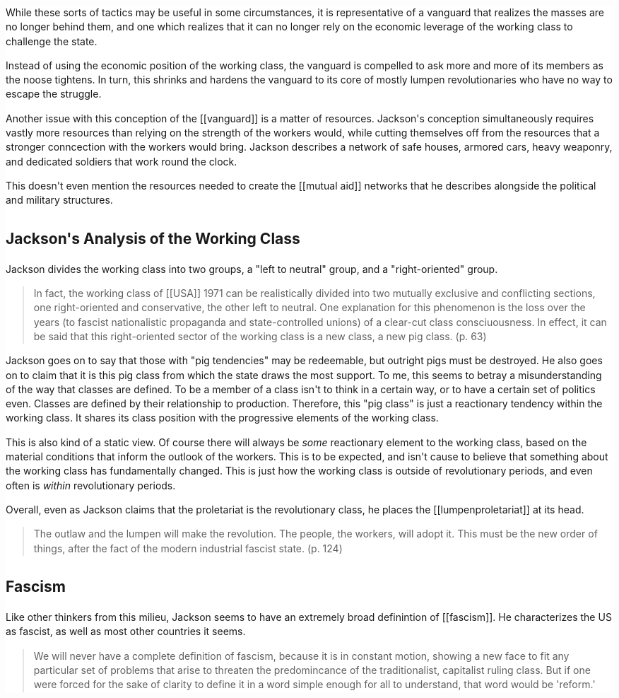 While these sorts of tactics may be useful in some circumstances, it is representative of a vanguard that realizes the masses are no longer behind them, and one which realizes that it can no longer rely on the economic leverage of the working class to challenge the state. 

Instead of using the economic position of the working class, the vanguard is compelled to ask more and more of its members as the noose tightens. In turn, this shrinks and hardens the vanguard to its core of mostly lumpen revolutionaries who have no way to escape the struggle. 

Another issue with this conception of the [[vanguard]] is a matter of resources. Jackson's conception simultaneously requires vastly more resources than relying on the strength of the workers would, while cutting themselves off from the resources that a stronger conncection with the workers would bring. Jackson describes a network of safe houses, armored cars, heavy weaponry, and dedicated soldiers that work round the clock. 

This doesn't even mention the resources needed to create the [[mutual aid]] networks that he describes alongside the political and military structures. 

## Jackson's Analysis of the Working Class
Jackson divides the working class into two groups, a "left to neutral" group, and a "right-oriented" group. 

> In fact, the working class of [[USA]] 1971 can be realistically divided into two mutually exclusive and conflicting sections, one right-oriented and conservative, the other left to neutral. One explanation for this phenomenon is the loss over the years (to fascist nationalistic propaganda and state-controlled unions) of a clear-cut class consciuousness. In effect, it can be said that this right-oriented sector of the working class is a new class, a new pig class. (p. 63)

Jackson goes on to say that those with "pig tendencies" may be redeemable, but outright pigs must be destroyed. He also goes on to claim that it is this pig class from which the state draws the most support. To me, this seems to betray a misunderstanding of the way that classes are defined. To be a member of a class isn't to think in a certain way, or to have a certain set of politics even. Classes are defined by their relationship to production. Therefore, this "pig class" is just a reactionary tendency within the working class. It shares its class position with the progressive elements of the working class.

This is also kind of a static view. Of course there will always be *some* reactionary element to the working class, based on the material conditions that inform the outlook of the workers. This is to be expected, and isn't cause to believe that something about the working class has fundamentally changed. This is just how the working class is outside of revolutionary periods, and even often is *within* revolutionary periods. 

Overall, even as Jackson claims that the proletariat is the revolutionary class, he places the [[lumpenproletariat]] at its head. 

> The outlaw and the lumpen will make the revolution. The people, the workers, will adopt it. This must be the new order of things, after the fact of the modern industrial fascist state. (p. 124)

## Fascism
Like other thinkers from this milieu, Jackson seems to have an extremely broad definintion of [[fascism]]. He characterizes the US as fascist, as well as most other countries it seems. 

> We will never have a complete definition of fascism, because it is in constant motion, showing a new face to fit any particular set of problems that arise to threaten the predomincance of the traditionalist, capitalist ruling class. But if one were forced for the sake of clarity to define it in a word simple enough for all to understand, that word would be 'reform.' 
